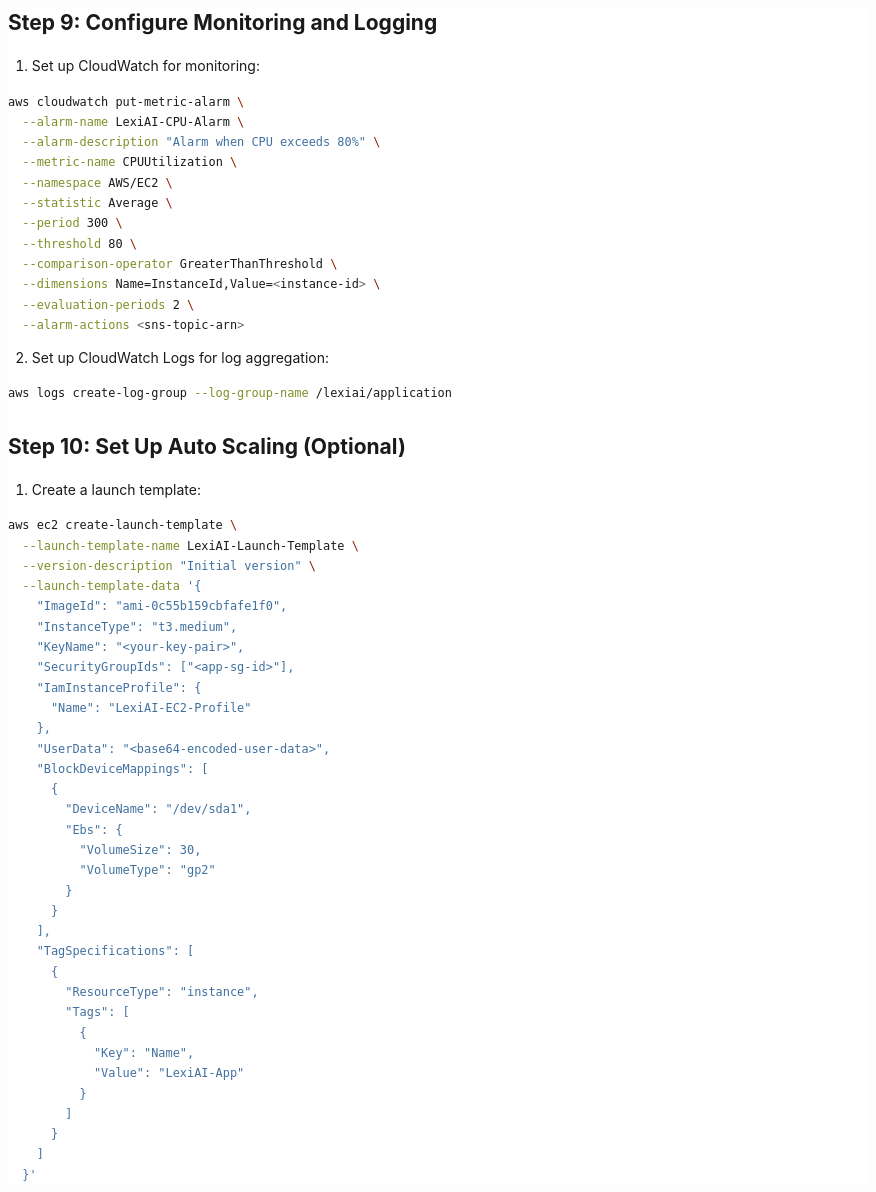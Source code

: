 ## Step 9: Configure Monitoring and Logging

1. Set up CloudWatch for monitoring:

```bash
aws cloudwatch put-metric-alarm \
  --alarm-name LexiAI-CPU-Alarm \
  --alarm-description "Alarm when CPU exceeds 80%" \
  --metric-name CPUUtilization \
  --namespace AWS/EC2 \
  --statistic Average \
  --period 300 \
  --threshold 80 \
  --comparison-operator GreaterThanThreshold \
  --dimensions Name=InstanceId,Value=<instance-id> \
  --evaluation-periods 2 \
  --alarm-actions <sns-topic-arn>
```

2. Set up CloudWatch Logs for log aggregation:

```bash
aws logs create-log-group --log-group-name /lexiai/application
```

## Step 10: Set Up Auto Scaling (Optional)

1. Create a launch template:

```bash
aws ec2 create-launch-template \
  --launch-template-name LexiAI-Launch-Template \
  --version-description "Initial version" \
  --launch-template-data '{
    "ImageId": "ami-0c55b159cbfafe1f0",
    "InstanceType": "t3.medium",
    "KeyName": "<your-key-pair>",
    "SecurityGroupIds": ["<app-sg-id>"],
    "IamInstanceProfile": {
      "Name": "LexiAI-EC2-Profile"
    },
    "UserData": "<base64-encoded-user-data>",
    "BlockDeviceMappings": [
      {
        "DeviceName": "/dev/sda1",
        "Ebs": {
          "VolumeSize": 30,
          "VolumeType": "gp2"
        }
      }
    ],
    "TagSpecifications": [
      {
        "ResourceType": "instance",
        "Tags": [
          {
            "Key": "Name",
            "Value": "LexiAI-App"
          }
        ]
      }
    ]
  }'
```

